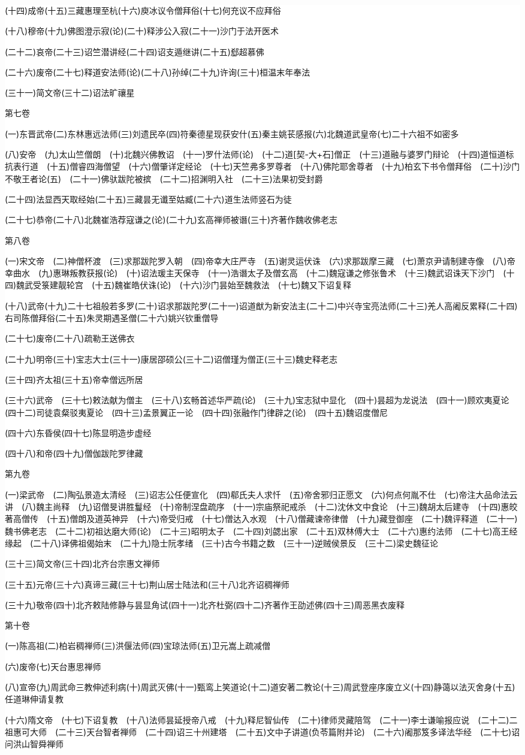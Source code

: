 (十四)成帝(十五)三藏惠理至杭(十六)庾冰议令僧拜俗(十七)何充议不应拜俗  

(十八)穆帝(十九)佛图澄示寂(论)(二十)释涉公入寂(二十一)沙门于法开医术  

(二十二)哀帝(二十三)诏竺潜讲经(二十四)诏支遁继讲(二十五)郄超慕佛  

(二十六)废帝(二十七)释道安法师(论)(二十八)孙绰(二十九)许询(三十)桓温末年奉法  

(三十一)简文帝(三十二)诏法旷禳星  

第七卷  

(一)东晋武帝(二)东林惠远法师(三)刘遗民卒(四)符秦德星现获安什(五)秦主姚苌感报(六)北魏道武皇帝(七)二十六祖不如密多  

(八)安帝　(九)太山竺僧朗　(十)北魏兴佛教诏　(十一)罗什法师(论)　(十二)道[契-大+石]僧正　(十三)道融与婆罗门辩论　(十四)道恒道标抗表行道　(十五)僧睿四海僧望　(十六)僧肇详定经论　(十七)天竺弗多罗尊者　(十八)佛陀耶舍尊者　(十九)柏玄下书令僧拜俗　(二十)沙门不敬王者论(五)　(二十一)佛驮跋陀被摈　(二十二)招渊明入社　(二十三)法果初受封爵  

(二十四)法显西天取经始(二十五)三藏昙无谶至姑臧(二十六)道生法师竖石为徒  

(二十七)恭帝(二十八)北魏崔浩荐寇谦之(论)(二十九)玄高禅师被谮(三十)齐著作魏收佛老志  

第八卷  

(一)宋文帝　(二)神僧杯渡　(三)求那跋陀罗入朝　(四)帝幸大庄严寺　(五)谢灵运伏诛　(六)求那跋摩三藏　(七)萧京尹请制建寺像　(八)帝幸曲水　(九)惠琳叛教获报(论)　(十)诏法瑗主天保寺　(十一)浩谮太子及僧玄高　(十二)魏寇谦之修张鲁术　(十三)魏武诏诛天下沙门　(十四)魏武受箓建靓轮宫　(十五)魏崔皓伏诛(论)　(十六)沙门昙始至魏救法　(十七)魏又下诏复释  

(十八)武帝(十九)二十七祖般若多罗(二十)诏求那跋陀罗(二十一)诏道猷为新安法主(二十二)中兴寺宝亮法师(二十三)羌人高阇反累释(二十四)右司陈僧拜俗(二十五)朱灵期遇圣僧(二十六)姚兴钦重僧导  

(二十七)废帝(二十八)疏勒王送佛衣  

(二十九)明帝(三十)宝志大士(三十一)康居邵硕公(三十二)诏僧瑾为僧正(三十三)魏史释老志  

(三十四)齐太祖(三十五)帝幸僧远所居  

(三十六)武帝　(三十七)敕法献为僧主　(三十八)玄畅首述华严疏(论)　(三十九)宝志狱中显化　(四十)昙超为龙说法　(四十一)顾欢夷夏论　(四十二)司徒袁粲驳夷夏论　(四十三)孟景翼正一论　(四十四)张融作门律辟之(论)　(四十五)魏诏度僧尼  

(四十六)东昏侯(四十七)陈显明造步虚经  

(四十八)和帝(四十九)僧伽跋陀罗律藏  

第九卷  

(一)梁武帝　(二)陶弘景造太清经　(三)诏志公任便宣化　(四)郗氏夫人求忏　(五)帝舍邪归正愿文　(六)何点何胤不仕　(七)帝注大品命法云讲　(八)魏主尚释　(九)诏僧旻讲胜鬘经　(十)帝制涅盘疏序　(十一)宗庙祭祀戒杀　(十二)沈休文中食论　(十三)魏胡太后建寺　(十四)惠皎著高僧传　(十五)僧朗及道英神异　(十六)帝受归戒　(十七)僧达入水观　(十八)僧藏谏帝律僧　(十九)藏登御座　(二十)魏评释道　(二十一)魏书佛老志　(二十二)初祖达磨大师(论)　(二十三)昭明太子　(二十四)刘勰出家　(二十五)双林傅大士　(二十六)惠约法师　(二十七)高王经缘起　(二十八)译佛祖偈始末　(二十九)隐士阮孝绪　(三十)古今书籍之数　(三十一)逆贼侯景反　(三十二)梁史魏征论  

(三十三)简文帝(三十四)北齐台宗惠文禅师  

(三十五)元帝(三十六)真谛三藏(三十七)荆山居士陆法和(三十八)北齐诏稠禅师  

(三十九)敬帝(四十)北齐敕陆修静与昙显角试(四十一)北齐杜弼(四十二)齐著作王劭述佛(四十三)周恶黑衣废释  

第十卷  

(一)陈高祖(二)柏岩稠禅师(三)洪偃法师(四)宝琼法师(五)卫元嵩上疏减僧  

(六)废帝(七)天台惠思禅师  

(八)宣帝(九)周武命三教伸述利病(十)周武灭佛(十一)甄鸾上笑道论(十二)道安著二教论(十三)周武登座序废立义(十四)静蔼以法灭舍身(十五)任道琳伸请复教  

(十六)隋文帝　(十七)下诏复教　(十八)法师昙延授帝八戒　(十九)释尼智仙传　(二十)律师灵藏陪驾　(二十一)李士谦喻报应说　(二十二)二祖惠可大师　(二十三)天台智者禅师　(二十四)诏三十州建塔　(二十五)文中子讲道(负苓篇附并论)　(二十六)阇那笈多译法华经　(二十七)诏问洪山智舜禅师  
